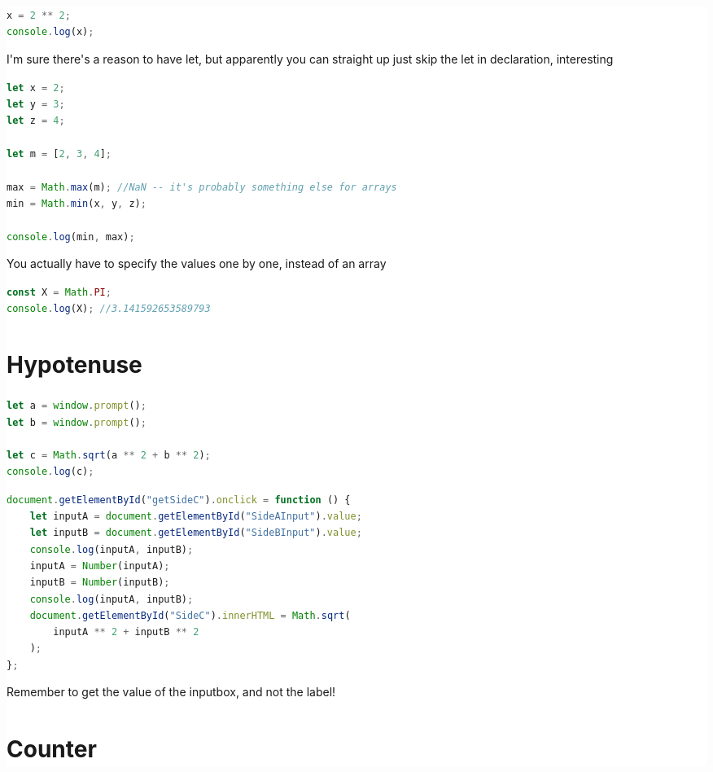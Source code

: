 ```js
x = 2 ** 2;
console.log(x);
```

I'm sure there's a reason to have let, but apparently you can straight up just skip the let in declaration, interesting

```js
let x = 2;
let y = 3;
let z = 4;

let m = [2, 3, 4];

max = Math.max(m); //NaN -- it's probably something else for arrays
min = Math.min(x, y, z);

console.log(min, max);
```

You actually have to specify the values one by one, instead of an array

```js
const X = Math.PI;
console.log(X); //3.141592653589793
```

# Hypotenuse

```js
let a = window.prompt();
let b = window.prompt();

let c = Math.sqrt(a ** 2 + b ** 2);
console.log(c);
```

```js
document.getElementById("getSideC").onclick = function () {
	let inputA = document.getElementById("SideAInput").value;
	let inputB = document.getElementById("SideBInput").value;
	console.log(inputA, inputB);
	inputA = Number(inputA);
	inputB = Number(inputB);
	console.log(inputA, inputB);
	document.getElementById("SideC").innerHTML = Math.sqrt(
		inputA ** 2 + inputB ** 2
	);
};
```

Remember to get the value of the inputbox, and not the label!

# Counter
